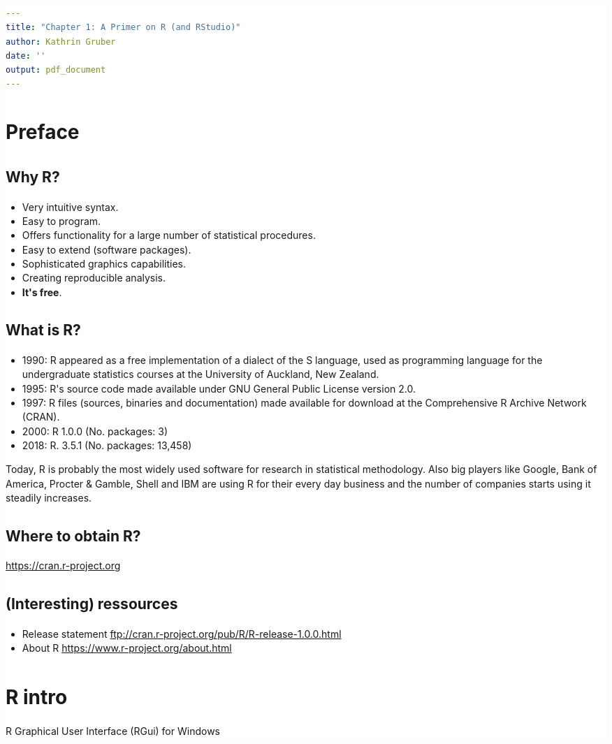 ```yaml
---
title: "Chapter 1: A Primer on R (and RStudio)"
author: Kathrin Gruber
date: ''
output: pdf_document
---
```


# Preface

## Why R?

- Very intuitive syntax.
- Easy to program.
- Offers functionality for a large number of statistical procedures.
- Easy to extend (software packages). 
- Sophisticated graphics capabilities.
- Creating reproducible analysis.
- **It's free**.

## What is R?

- 1990: R appeared as a free implementation of a dialect of the S language, used as programming language for the undergraduate statistics courses at the University of Auckland, New Zealand.
- 1995: R's source code made available under GNU General Public License version 2.0. 
- 1997: R files (sources, binaries and documentation) made available for download at the Comprehensive R Archive Network (CRAN). 
- 2000: R 1.0.0 (No. packages: 3)
- 2018: R. 3.5.1 (No. packages: 13,458)

Today, R is probably the most widely used software for research in statistical methodology. Also big players like Google, Bank of America, Procter & Gamble, Shell and IBM are using R for their every day business and the number of companies starts using it steadily increases.

## Where to obtain R?

https://cran.r-project.org

## (Interesting) ressources 

- Release statement ftp://cran.r-project.org/pub/R/R-release-1.0.0.html
- About R https://www.r-project.org/about.html


# R intro

R Graphical User Interface (RGui) for Windows
